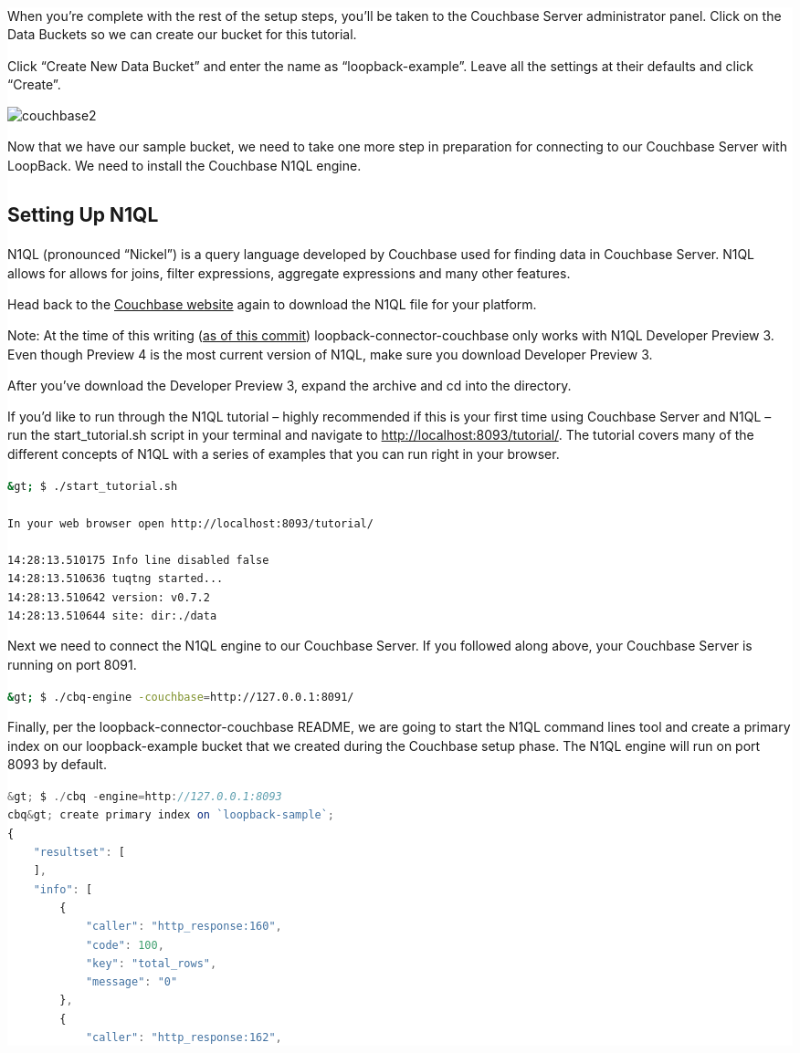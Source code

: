 When you’re complete with the rest of the setup steps, you’ll be taken to the Couchbase Server administrator panel. Click on the Data Buckets so we can create our bucket for this tutorial.

Click &#8220;Create New Data Bucket&#8221; and enter the name as &#8220;loopback-example&#8221;. Leave all the settings at their defaults and click &#8220;Create&#8221;.

<img class="aligncenter size-full wp-image-24510" src="https://strongloop.com/wp-content/uploads/2015/04/couchbase2.png" alt="couchbase2" width="975" height="349" srcset="https://strongloop.com/wp-content/uploads/2015/04/couchbase2.png 975w, https://strongloop.com/wp-content/uploads/2015/04/couchbase2-300x107.png 300w, https://strongloop.com/wp-content/uploads/2015/04/couchbase2-705x252.png 705w, https://strongloop.com/wp-content/uploads/2015/04/couchbase2-450x161.png 450w" sizes="(max-width: 975px) 100vw, 975px" />

Now that we have our sample bucket, we need to take one more step in preparation for connecting to our Couchbase Server with LoopBack. We need to install the Couchbase N1QL engine.

## **Setting Up N1QL**

N1QL (pronounced “Nickel”) is a query language developed by Couchbase used for finding data in Couchbase Server. N1QL allows for allows for joins, filter expressions, aggregate expressions and many other features.

Head back to the [Couchbase website](http://www.couchbase.com/nosql-databases/downloads#PreRelease) again to download the N1QL file for your platform.

Note: At the time of this writing ([as of this commit](https://github.com/guardly/loopback-connector-couchbase/commit/513688378fda720ea0090f04465b4b4d68470da5)) loopback-connector-couchbase only works with N1QL Developer Preview 3. Even though Preview 4 is the most current version of N1QL, make sure you download Developer Preview 3.

After you’ve download the Developer Preview 3, expand the archive and cd into the directory.

If you’d like to run through the N1QL tutorial &#8211; highly recommended if this is your first time using Couchbase Server and N1QL &#8211; run the start_tutorial.sh script in your terminal and navigate to <http://localhost:8093/tutorial/>. The tutorial covers many of the different concepts of N1QL with a series of examples that you can run right in your browser.

```sh
&gt; $ ./start_tutorial.sh

In your web browser open http://localhost:8093/tutorial/

14:28:13.510175 Info line disabled false
14:28:13.510636 tuqtng started...
14:28:13.510642 version: v0.7.2
14:28:13.510644 site: dir:./data
```

Next we need to connect the N1QL engine to our Couchbase Server. If you followed along above, your Couchbase Server is running on port 8091.

```sh
&gt; $ ./cbq-engine -couchbase=http://127.0.0.1:8091/
```

Finally, per the loopback-connector-couchbase README, we are going to start the N1QL command lines tool and create a primary index on our loopback-example bucket that we created during the Couchbase setup phase. The N1QL engine will run on port 8093 by default.

```js
&gt; $ ./cbq -engine=http://127.0.0.1:8093
cbq&gt; create primary index on `loopback-sample`;
{
    "resultset": [
    ],
    "info": [
        {
            "caller": "http_response:160",
            "code": 100,
            "key": "total_rows",
            "message": "0"
        },
        {
            "caller": "http_response:162",
```